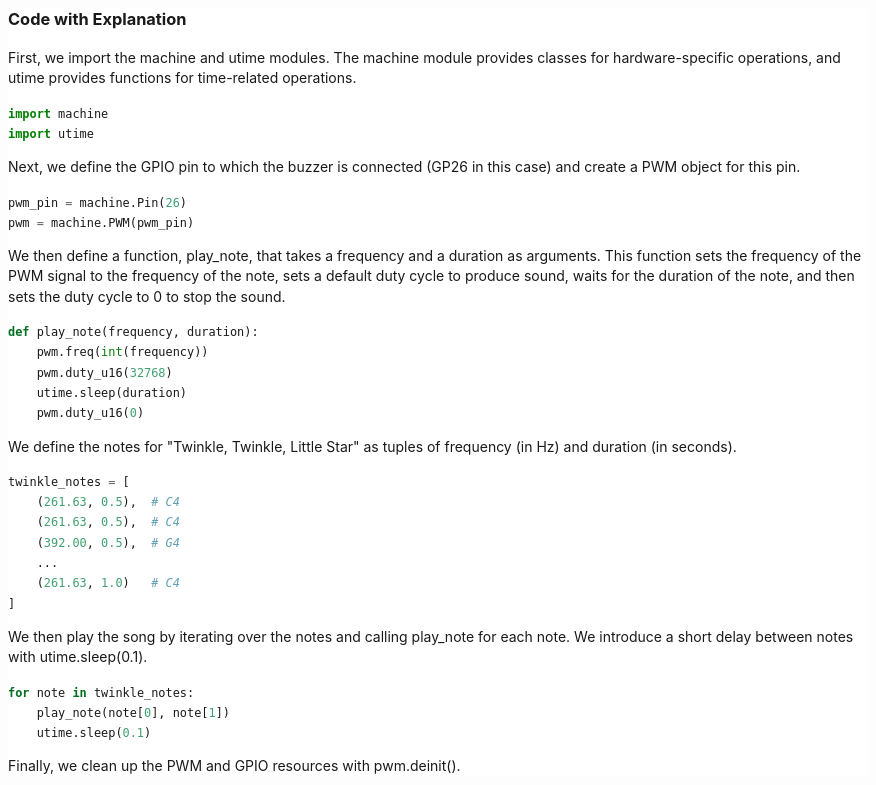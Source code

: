 ```python

```

### Code with Explanation

First, we import the machine and utime modules. The machine module provides classes for hardware-specific operations, and utime provides functions for time-related operations.

```python
import machine
import utime
```

Next, we define the GPIO pin to which the buzzer is connected (GP26 in this case) and create a PWM object for this pin.

```python
pwm_pin = machine.Pin(26)
pwm = machine.PWM(pwm_pin)
```

We then define a function, play\_note, that takes a frequency and a duration as arguments. This function sets the frequency of the PWM signal to the frequency of the note, sets a default duty cycle to produce sound, waits for the duration of the note, and then sets the duty cycle to 0 to stop the sound.

```python
def play_note(frequency, duration):
    pwm.freq(int(frequency))
    pwm.duty_u16(32768)
    utime.sleep(duration)
    pwm.duty_u16(0)
```

We define the notes for "Twinkle, Twinkle, Little Star" as tuples of frequency (in Hz) and duration (in seconds).

```python
twinkle_notes = [
    (261.63, 0.5),  # C4
    (261.63, 0.5),  # C4
    (392.00, 0.5),  # G4
    ...
    (261.63, 1.0)   # C4
]
```

We then play the song by iterating over the notes and calling play\_note for each note. We introduce a short delay between notes with utime.sleep(0.1).

```python
for note in twinkle_notes:
    play_note(note[0], note[1])
    utime.sleep(0.1)
```

Finally, we clean up the PWM and GPIO resources with pwm.deinit().

